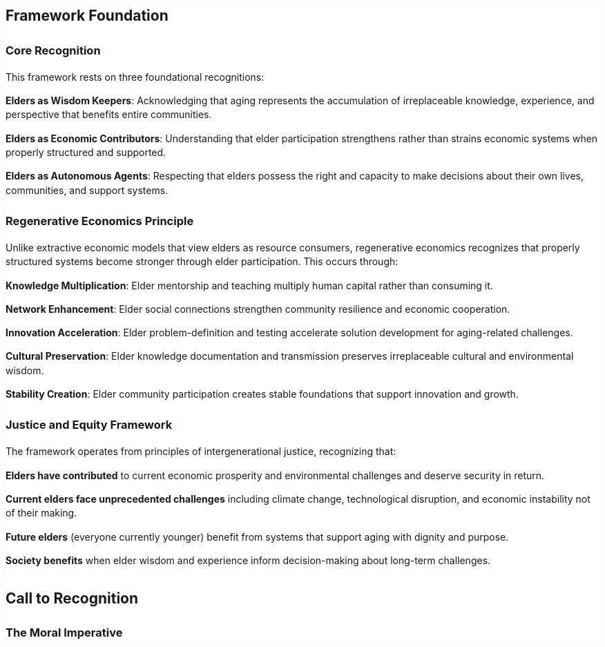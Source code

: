 ## <a id="framework-foundation"></a>Framework Foundation

### Core Recognition

This framework rests on three foundational recognitions:

**Elders as Wisdom Keepers**: Acknowledging that aging represents the accumulation of irreplaceable knowledge, experience, and perspective that benefits entire communities.

**Elders as Economic Contributors**: Understanding that elder participation strengthens rather than strains economic systems when properly structured and supported.

**Elders as Autonomous Agents**: Respecting that elders possess the right and capacity to make decisions about their own lives, communities, and support systems.

### Regenerative Economics Principle

Unlike extractive economic models that view elders as resource consumers, regenerative economics recognizes that properly structured systems become stronger through elder participation. This occurs through:

**Knowledge Multiplication**: Elder mentorship and teaching multiply human capital rather than consuming it.

**Network Enhancement**: Elder social connections strengthen community resilience and economic cooperation.

**Innovation Acceleration**: Elder problem-definition and testing accelerate solution development for aging-related challenges.

**Cultural Preservation**: Elder knowledge documentation and transmission preserves irreplaceable cultural and environmental wisdom.

**Stability Creation**: Elder community participation creates stable foundations that support innovation and growth.

### Justice and Equity Framework

The framework operates from principles of intergenerational justice, recognizing that:

**Elders have contributed** to current economic prosperity and environmental challenges and deserve security in return.

**Current elders face unprecedented challenges** including climate change, technological disruption, and economic instability not of their making.

**Future elders** (everyone currently younger) benefit from systems that support aging with dignity and purpose.

**Society benefits** when elder wisdom and experience inform decision-making about long-term challenges.

## <a id="call-to-recognition"></a>Call to Recognition

### The Moral Imperative
